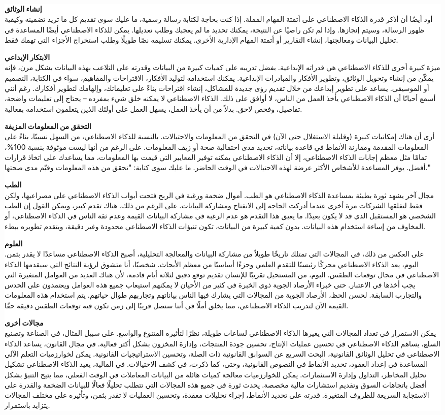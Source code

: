 **إنشاء الوثائق**  
أود أيضًا أن أذكر قدرة الذكاء الاصطناعي على أتمتة المهام المملة. إذا كنت بحاجة لكتابة رسالة رسمية، ما عليك سوى تقديم كل ما تريد تضمينه وكيفية ظهور الرسالة، وسيتم إنجازها. وإذا لم تكن راضيًا عن النتيجة، يمكنك تحديد ما لم يعجبك وطلب تعديلها. يمكن للذكاء الاصطناعي أيضًا المساعدة في تحليل البيانات ومعالجتها، إنشاء التقارير أو أتمتة المهام الإدارية الأخرى. يمكنك تسليمه نصًا طويلًا وطلب استخراج الأجزاء التي تهمك فقط.

**الابتكار الإبداعي**  
ميزة كبيرة أخرى للذكاء الاصطناعي هي قدراته الإبداعية. بفضل تدريبه على كميات كبيرة من البيانات وقدرته على التلاعب بهذه البيانات بشكل مرن، فإنه يمكّن من إنشاء وتحويل الوثائق، وتطوير الأفكار والمبادرات الإبداعية. يمكنك استخدامه لتوليد الأفكار، الاقتراحات والمفاهيم، سواء في الكتابة، التصميم أو الموسيقى. يساعد على تطوير إبداعك من خلال تقديم رؤى جديدة للمشاكل، إنشاء اقتراحات بناءً على تعليماتك، وإلهامك لتطوير أفكارك. رغم أنني أسمع أحيانًا أن الذكاء الاصطناعي يأخذ العمل من الناس، لا أوافق على ذلك. الذكاء الاصطناعي لا يمكنه خلق شيء بمفرده – يحتاج إلى تعليمات واضحة، تفاصيل، وفحص لاحق. بدلاً من أن يأخذ العمل، يسهل العمل على أولئك الذين يتعلمون استخدامه بفعالية.

**التحقق من المعلومات المزيفة**  
أرى أن هناك إمكانيات كبيرة (وقليلة الاستغلال حتى الآن) في التحقق من المعلومات والاحتيالات. بالنسبة للذكاء الاصطناعي، من السهل نسبيًا، بناءً على المعلومات المقدمة ومقارنة الأنماط في قاعدة بياناته، تحديد مدى احتمالية صحة أو زيف المعلومات. على الرغم من أنها ليست موثوقة بنسبة 100%، تمامًا مثل معظم إجابات الذكاء الاصطناعي، إلا أن الذكاء الاصطناعي يمكنه توفير المعايير التي قيمت بها المعلومات، مما يساعدك على اتخاذ قرارات أفضل. يوفر المساعدة للأشخاص الأكثر عرضة لهذه الاحتيالات في الوقت الحاضر. ما عليك سوى كتابة: "تحقق من هذه المعلومات وقيّم مدى صحتها."

**الطب**  
مجال آخر يشهد ثورة بطيئة بمساعدة الذكاء الاصطناعي هو الطب. أموال ضخمة ورغبة في الربح فتحت أبواب الذكاء الاصطناعي على مصراعيها، ولكن فقط لتغلقها الشركات مرة أخرى عندما أدركت الحاجة إلى الانفتاح ومشاركة البيانات. على الرغم من ذلك، هناك تقدم كبير، ويمكن القول إن الطب الشخصي هو المستقبل الذي قد لا يكون بعيدًا. ما يعيق هذا التقدم هو عدم الرغبة في مشاركة البيانات القيمة وعدم ثقة الناس في الذكاء الاصطناعي، أو المخاوف من إساءة استخدام هذه البيانات. بدون كمية كبيرة من البيانات، تكون تنبؤات الذكاء الاصطناعي محدودة وغير دقيقة، ويتقدم تطويره ببطء.

**العلوم**  
على العكس من ذلك، في المجالات التي تمتلك تاريخًا طويلاً من مشاركة البيانات والمعالجة التحليلية، أصبح الذكاء الاصطناعي مساعدًا لا يقدر بثمن. اليوم، يعد الذكاء الاصطناعي محركًا رئيسيًا للتقدم العلمي وجزءًا أساسيًا من معظم الأبحاث. شخصيًا، أنا متشوق لرؤية النتائج التي سيقدمها الذكاء الاصطناعي في مجال توقعات الطقس. اليوم، من المستحيل تقريبًا للإنسان تقديم توقع دقيق لثلاثة أيام قادمة، لأن هناك العديد من العوامل المتغيرة التي يجب أخذها في الاعتبار. حتى خبراء الأرصاد الجوية ذوي الخبرة في كثير من الأحيان لا يمكنهم استيعاب جميع هذه العوامل ويعتمدون على الحدس والتجارب السابقة. لحسن الحظ، الأرصاد الجوية من المجالات التي يشارك فيها الناس بياناتهم وتجاربهم طوال حياتهم. يتم استخدام هذه المعلومات القيمة الآن لتدريب الذكاء الاصطناعي، مما يخلق أملًا في أننا سنصل قريبًا إلى زمن تكون فيه توقعات الطقس دقيقة حقًا.

**مجالات أخرى**  
يمكن الاستمرار في تعداد المجالات التي يغيرها الذكاء الاصطناعي لساعات طويلة، نظرًا لتأثيره المتنوع والواسع. على سبيل المثال، في الصناعة وتصنيع السلع، يساهم الذكاء الاصطناعي في تحسين عمليات الإنتاج، تحسين جودة المنتجات، وإدارة المخزون بشكل أكثر فعالية. في مجال القانون، يساعد الذكاء الاصطناعي في تحليل الوثائق القانونية، البحث السريع عن السوابق القانونية ذات الصلة، وتحسين الاستراتيجيات القانونية. يمكن لخوارزميات التعلم الآلي المساعدة في إعداد العقود، تحديد الأنماط في النصوص القانونية، وحتى، كما ذكرت، في كشف الاحتيالات. في المالية، يعيد الذكاء الاصطناعي تشكيل تحليل المخاطر، التداول وإدارة الاستثمارات. يمكن للخوارزميات معالجة كميات هائلة من البيانات المعاملات في الوقت الفعلي، مما يتيح التنبؤ بشكل أفضل باتجاهات السوق وتقديم استشارات مالية مخصصة. يحدث ثورة في جميع هذه المجالات التي تتطلب تحليلًا فعالًا للبيانات الضخمة والقدرة على الاستجابة السريعة للظروف المتغيرة. قدرته على تحديد الأنماط، إجراء تحليلات معقدة، وتحسين العمليات لا تقدر بثمن، وتأثيره على مختلف المجالات يتزايد باستمرار.
